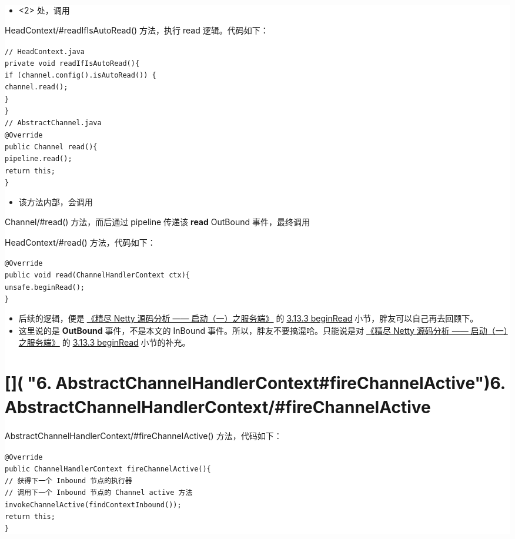 - <2>
  处，调用

HeadContext/#readIfIsAutoRead()
方法，执行 read 逻辑。代码如下：

```
// HeadContext.java
private void readIfIsAutoRead(){
if (channel.config().isAutoRead()) {
channel.read();
}
}
// AbstractChannel.java
@Override
public Channel read(){
pipeline.read();
return this;
}
```

- 该方法内部，会调用

Channel/#read()
方法，而后通过 pipeline 传递该 **read** OutBound 事件，最终调用

HeadContext/#read()
方法，代码如下：

```
@Override
public void read(ChannelHandlerContext ctx){
unsafe.beginRead();
}
```

- 后续的逻辑，便是 [《精尽 Netty 源码分析 —— 启动（一）之服务端》](http://svip.iocoder.cn/Netty/bootstrap-1-server/) 的 [3.13.3 beginRead]() 小节，胖友可以自己再去回顾下。
- 这里说的是 **OutBound** 事件，不是本文的 InBound 事件。所以，胖友不要搞混哈。只能说是对 [《精尽 Netty 源码分析 —— 启动（一）之服务端》](http://svip.iocoder.cn/Netty/bootstrap-1-server/) 的 [3.13.3 beginRead]() 小节的补充。

# []( "6. AbstractChannelHandlerContext#fireChannelActive")6. AbstractChannelHandlerContext/#fireChannelActive

AbstractChannelHandlerContext/#fireChannelActive()
方法，代码如下：

```
@Override
public ChannelHandlerContext fireChannelActive(){
// 获得下一个 Inbound 节点的执行器
// 调用下一个 Inbound 节点的 Channel active 方法
invokeChannelActive(findContextInbound());
return this;
}
```
